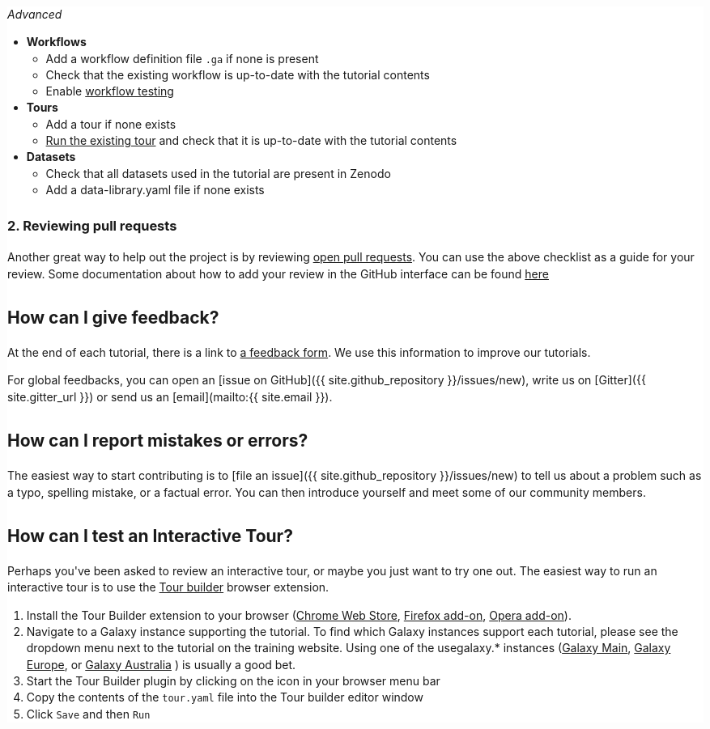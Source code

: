 
*Advanced*
- **Workflows**
  - Add a workflow definition file `.ga` if none is present
  - Check that the existing workflow is up-to-date with the tutorial contents
  - Enable [workflow testing](https://github.com/usegalaxy-eu/workflow-testing)
- **Tours**
  - Add a tour if none exists
  - [Run the existing tour](#how-can-i-test-an-interactive-tour) and check that it is up-to-date with the tutorial contents
- **Datasets**
  - Check that all datasets used in the tutorial are present in Zenodo
  - Add a data-library.yaml file if none exists


### 2. Reviewing pull requests

Another great way to help out the project is by reviewing [open pull requests](https://github.com/galaxyproject/training-material/pulls?q=is%3Apr+is%3Aopen+sort%3Aupdated-desc). You can use the above checklist as a guide for your review. Some documentation about how to add your review in the GitHub interface can be found [here](https://help.github.com/articles/about-pull-request-reviews/)


## How can I give feedback?

At the end of each tutorial, there is a link to [a feedback form](https://docs.google.com/forms/d/1BILuBp8bPv42odpZ55Kcf2rqzR-k0Czx46agVVSRgm4/edit). We use this information to improve our tutorials.

For global feedbacks, you can open an [issue on GitHub]({{ site.github_repository }}/issues/new), write us on [Gitter]({{ site.gitter_url }}) or send us an [email](mailto:{{ site.email }}).

## How can I report mistakes or errors?

The easiest way to start contributing is to [file an issue]({{ site.github_repository }}/issues/new) to tell us about a problem such as a typo, spelling mistake, or a factual error. You can then introduce yourself and meet some of our community members.


## How can I test an Interactive Tour?

Perhaps you've been asked to review an interactive tour, or maybe you just want to try one out. The easiest way to run an interactive tour is to use the [Tour builder](https://tailordev.fr/blog/2017/07/19/the-galaxy-tour-builder-extension/) browser extension.

1. Install the Tour Builder extension to your browser ([Chrome Web Store](https://chrome.google.com/webstore/detail/galaxy-tour-builder/mdfbapknmcpnbmggahhaegehbbbmhmgg), [Firefox add-on](https://addons.mozilla.org/en-US/firefox/addon/galaxy-tour-builder/), [Opera add-on](https://addons.opera.com/en/extensions/details/galaxy-tour-builder/)).
2. Navigate to a Galaxy instance supporting the tutorial. To find which Galaxy instances support each tutorial, please see the dropdown menu next to the tutorial on the training website. Using one of the usegalaxy.\* instances ([Galaxy Main](https://usegalaxy.org), [Galaxy Europe](https://usegalaxy.eu), or [Galaxy Australia](https://usegalaxy.org.au)
) is usually a good bet.
3. Start the Tour Builder plugin by clicking on the icon in your browser menu bar
4. Copy the contents of the `tour.yaml` file into the Tour builder editor window
5. Click `Save` and then `Run`
